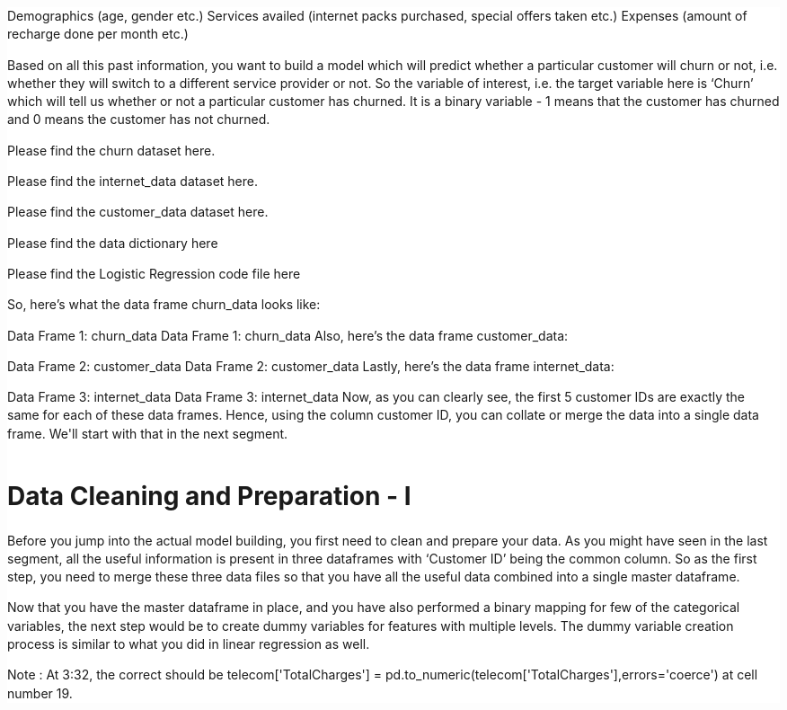 Demographics (age, gender etc.)
Services availed (internet packs purchased, special offers taken etc.)
Expenses (amount of recharge done per month etc.)
 

Based on all this past information, you want to build a model which will predict whether a particular customer will churn or not, i.e. whether they will switch to a different service provider or not. So the variable of interest, i.e. the target variable here is ‘Churn’ which will tell us whether or not a particular customer has churned. It is a binary variable - 1 means that the customer has churned and 0 means the customer has not churned.

 
Please find the churn dataset here.

Please find the internet_data dataset here.

Please find the customer_data dataset here.

Please find the data dictionary here 

Please find the Logistic Regression code file here

So, here’s what the data frame churn_data looks like:

Data Frame 1:  churn_data
Data Frame 1: churn_data
Also, here’s the data frame customer_data:

Data Frame 2: customer_data
Data Frame 2: customer_data
Lastly, here’s the data frame internet_data:

Data Frame 3: internet_data
Data Frame 3: internet_data
Now, as you can clearly see, the first 5 customer IDs are exactly the same for each of these data frames. Hence, using the column customer ID, you can collate or merge the data into a single data frame. We'll start with that in the next segment.

# Data Cleaning and Preparation - I


Before you jump into the actual model building, you first need to clean and prepare your data. 
As you might have seen in the last segment, all the useful information is present in three dataframes with ‘Customer ID’ being the common column. 
So as the first step, you need to merge these three data files so that you have all the useful data combined into a single master dataframe. 


Now that you have the master dataframe in place, and you have also performed a binary mapping for few of the categorical variables, the next step would be to create dummy variables for features with multiple levels. The dummy variable creation process is similar to what you did in linear regression as well. 

 

Note : At 3:32, the correct should be telecom['TotalCharges'] = pd.to_numeric(telecom['TotalCharges'],errors='coerce') at cell number 19.

